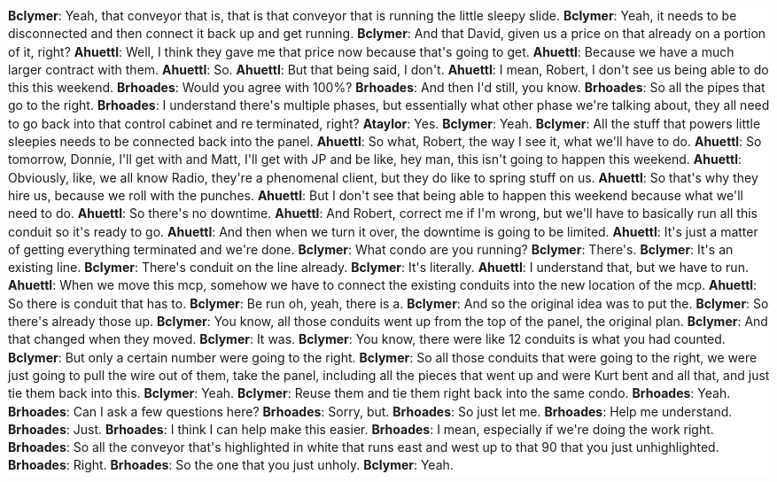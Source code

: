 **Bclymer**: Yeah, that conveyor that is, that is that conveyor that is running the little sleepy slide.
**Bclymer**: Yeah, it needs to be disconnected and then connect it back up and get running.
**Bclymer**: And that David, given us a price on that already on a portion of it, right?
**Ahuettl**: Well, I think they gave me that price now because that's going to get.
**Ahuettl**: Because we have a much larger contract with them.
**Ahuettl**: So.
**Ahuettl**: But that being said, I don't.
**Ahuettl**: I mean, Robert, I don't see us being able to do this this weekend.
**Brhoades**: Would you agree with 100%?
**Brhoades**: And then I'd still, you know.
**Brhoades**: So all the pipes that go to the right.
**Brhoades**: I understand there's multiple phases, but essentially what other phase we're talking about, they all need to go back into that control cabinet and re terminated, right?
**Ataylor**: Yes.
**Bclymer**: Yeah.
**Bclymer**: All the stuff that powers little sleepies needs to be connected back into the panel.
**Ahuettl**: So what, Robert, the way I see it, what we'll have to do.
**Ahuettl**: So tomorrow, Donnie, I'll get with and Matt, I'll get with JP and be like, hey man, this isn't going to happen this weekend.
**Ahuettl**: Obviously, like, we all know Radio, they're a phenomenal client, but they do like to spring stuff on us.
**Ahuettl**: So that's why they hire us, because we roll with the punches.
**Ahuettl**: But I don't see that being able to happen this weekend because what we'll need to do.
**Ahuettl**: So there's no downtime.
**Ahuettl**: And Robert, correct me if I'm wrong, but we'll have to basically run all this conduit so it's ready to go.
**Ahuettl**: And then when we turn it over, the downtime is going to be limited.
**Ahuettl**: It's just a matter of getting everything terminated and we're done.
**Bclymer**: What condo are you running?
**Bclymer**: There's.
**Bclymer**: It's an existing line.
**Bclymer**: There's conduit on the line already.
**Bclymer**: It's literally.
**Ahuettl**: I understand that, but we have to run.
**Ahuettl**: When we move this mcp, somehow we have to connect the existing conduits into the new location of the mcp.
**Ahuettl**: So there is conduit that has to.
**Bclymer**: Be run oh, yeah, there is a.
**Bclymer**: And so the original idea was to put the.
**Bclymer**: So there's already those up.
**Bclymer**: You know, all those conduits went up from the top of the panel, the original plan.
**Bclymer**: And that changed when they moved.
**Bclymer**: It was.
**Bclymer**: You know, there were like 12 conduits is what you had counted.
**Bclymer**: But only a certain number were going to the right.
**Bclymer**: So all those conduits that were going to the right, we were just going to pull the wire out of them, take the panel, including all the pieces that went up and were Kurt bent and all that, and just tie them back into this.
**Bclymer**: Yeah.
**Bclymer**: Reuse them and tie them right back into the same condo.
**Brhoades**: Yeah.
**Brhoades**: Can I ask a few questions here?
**Brhoades**: Sorry, but.
**Brhoades**: So just let me.
**Brhoades**: Help me understand.
**Brhoades**: Just.
**Brhoades**: I think I can help make this easier.
**Brhoades**: I mean, especially if we're doing the work right.
**Brhoades**: So all the conveyor that's highlighted in white that runs east and west up to that 90 that you just unhighlighted.
**Brhoades**: Right.
**Brhoades**: So the one that you just unholy.
**Bclymer**: Yeah.